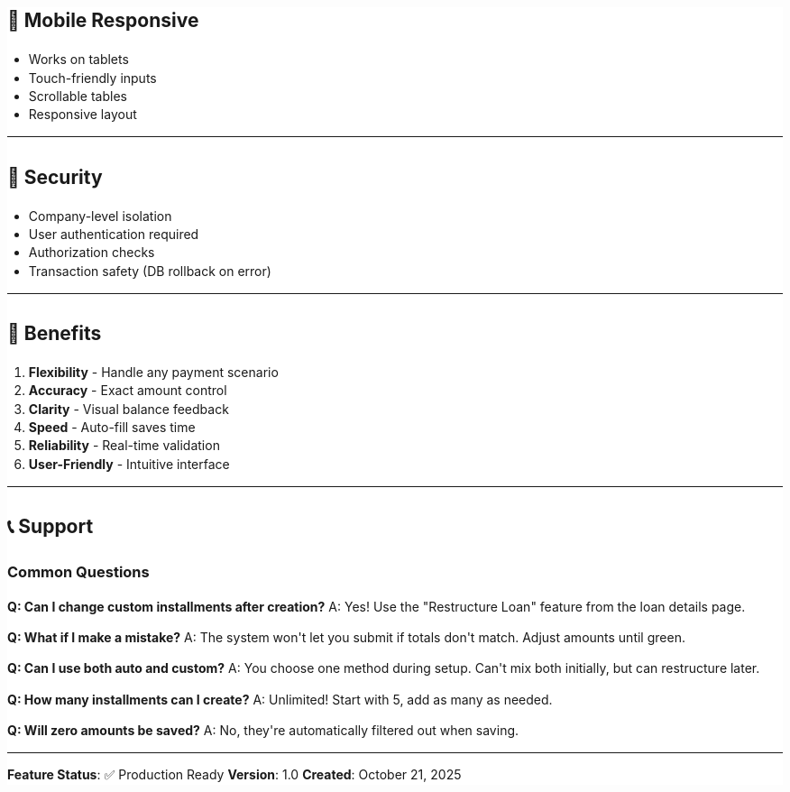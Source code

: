 
## 📱 Mobile Responsive
- Works on tablets
- Touch-friendly inputs
- Scrollable tables
- Responsive layout

---

## 🔐 Security
- Company-level isolation
- User authentication required
- Authorization checks
- Transaction safety (DB rollback on error)

---

## 🎉 Benefits

1. **Flexibility** - Handle any payment scenario
2. **Accuracy** - Exact amount control
3. **Clarity** - Visual balance feedback
4. **Speed** - Auto-fill saves time
5. **Reliability** - Real-time validation
6. **User-Friendly** - Intuitive interface

---

## 📞 Support

### Common Questions

**Q: Can I change custom installments after creation?**
A: Yes! Use the "Restructure Loan" feature from the loan details page.

**Q: What if I make a mistake?**
A: The system won't let you submit if totals don't match. Adjust amounts until green.

**Q: Can I use both auto and custom?**
A: You choose one method during setup. Can't mix both initially, but can restructure later.

**Q: How many installments can I create?**
A: Unlimited! Start with 5, add as many as needed.

**Q: Will zero amounts be saved?**
A: No, they're automatically filtered out when saving.

---

**Feature Status**: ✅ Production Ready
**Version**: 1.0
**Created**: October 21, 2025


